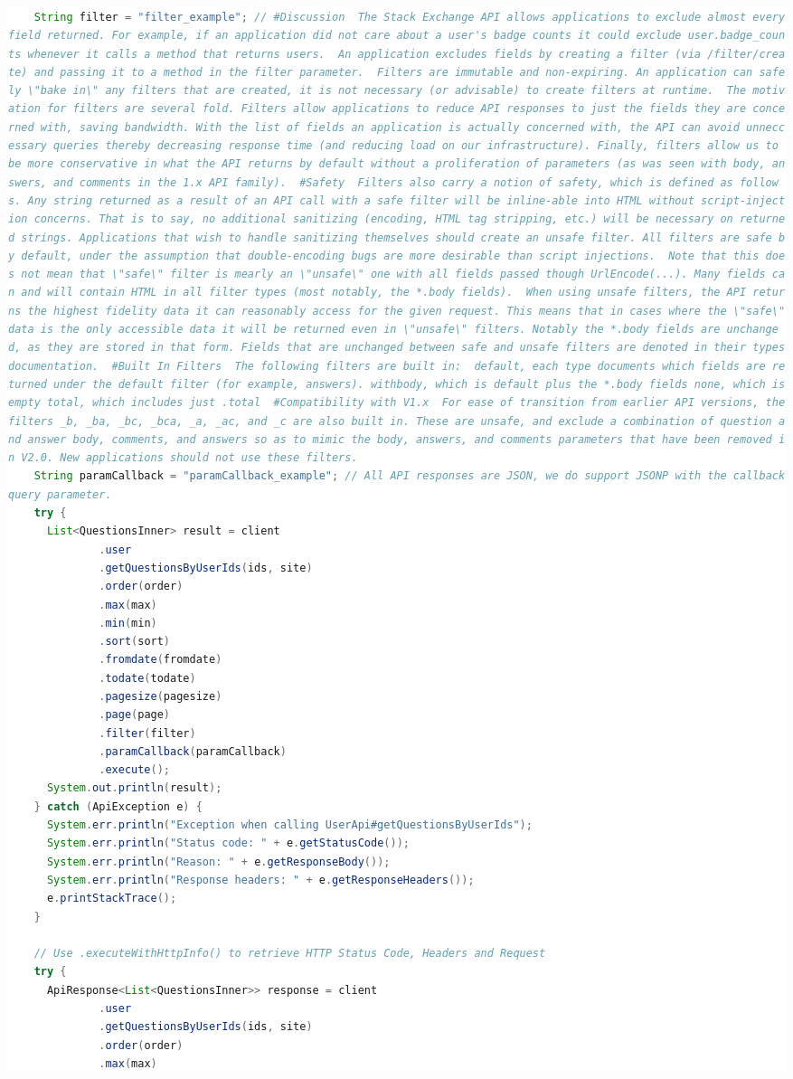 ```java
    String filter = "filter_example"; // #Discussion  The Stack Exchange API allows applications to exclude almost every field returned. For example, if an application did not care about a user's badge counts it could exclude user.badge_counts whenever it calls a method that returns users.  An application excludes fields by creating a filter (via /filter/create) and passing it to a method in the filter parameter.  Filters are immutable and non-expiring. An application can safely \"bake in\" any filters that are created, it is not necessary (or advisable) to create filters at runtime.  The motivation for filters are several fold. Filters allow applications to reduce API responses to just the fields they are concerned with, saving bandwidth. With the list of fields an application is actually concerned with, the API can avoid unneccessary queries thereby decreasing response time (and reducing load on our infrastructure). Finally, filters allow us to be more conservative in what the API returns by default without a proliferation of parameters (as was seen with body, answers, and comments in the 1.x API family).  #Safety  Filters also carry a notion of safety, which is defined as follows. Any string returned as a result of an API call with a safe filter will be inline-able into HTML without script-injection concerns. That is to say, no additional sanitizing (encoding, HTML tag stripping, etc.) will be necessary on returned strings. Applications that wish to handle sanitizing themselves should create an unsafe filter. All filters are safe by default, under the assumption that double-encoding bugs are more desirable than script injections.  Note that this does not mean that \"safe\" filter is mearly an \"unsafe\" one with all fields passed though UrlEncode(...). Many fields can and will contain HTML in all filter types (most notably, the *.body fields).  When using unsafe filters, the API returns the highest fidelity data it can reasonably access for the given request. This means that in cases where the \"safe\" data is the only accessible data it will be returned even in \"unsafe\" filters. Notably the *.body fields are unchanged, as they are stored in that form. Fields that are unchanged between safe and unsafe filters are denoted in their types documentation.  #Built In Filters  The following filters are built in:  default, each type documents which fields are returned under the default filter (for example, answers). withbody, which is default plus the *.body fields none, which is empty total, which includes just .total  #Compatibility with V1.x  For ease of transition from earlier API versions, the filters _b, _ba, _bc, _bca, _a, _ac, and _c are also built in. These are unsafe, and exclude a combination of question and answer body, comments, and answers so as to mimic the body, answers, and comments parameters that have been removed in V2.0. New applications should not use these filters. 
    String paramCallback = "paramCallback_example"; // All API responses are JSON, we do support JSONP with the callback query parameter. 
    try {
      List<QuestionsInner> result = client
              .user
              .getQuestionsByUserIds(ids, site)
              .order(order)
              .max(max)
              .min(min)
              .sort(sort)
              .fromdate(fromdate)
              .todate(todate)
              .pagesize(pagesize)
              .page(page)
              .filter(filter)
              .paramCallback(paramCallback)
              .execute();
      System.out.println(result);
    } catch (ApiException e) {
      System.err.println("Exception when calling UserApi#getQuestionsByUserIds");
      System.err.println("Status code: " + e.getStatusCode());
      System.err.println("Reason: " + e.getResponseBody());
      System.err.println("Response headers: " + e.getResponseHeaders());
      e.printStackTrace();
    }

    // Use .executeWithHttpInfo() to retrieve HTTP Status Code, Headers and Request
    try {
      ApiResponse<List<QuestionsInner>> response = client
              .user
              .getQuestionsByUserIds(ids, site)
              .order(order)
              .max(max)
```